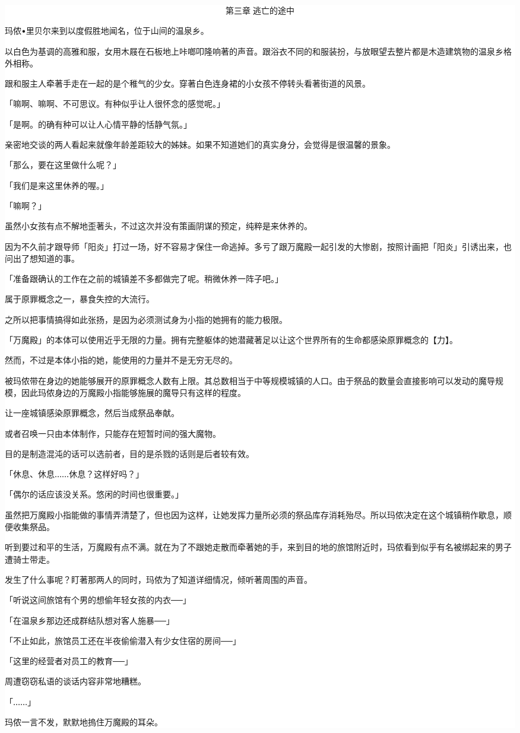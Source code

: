 <p align="center">第三章 逃亡的途中</p>

玛侬•里贝尔来到以度假胜地闻名，位于山间的温泉乡。

以白色为基调的高雅和服，女用木屐在石板地上咔啷叩隆响著的声音。跟浴衣不同的和服装扮，与放眼望去整片都是木造建筑物的温泉乡格外相称。

跟和服主人牵著手走在一起的是个稚气的少女。穿著白色连身裙的小女孩不停转头看著街道的风景。

「嘛啊、嘛啊、不可思议。有种似乎让人很怀念的感觉呢。」

「是啊。的确有种可以让人心情平静的恬静气氛。」

亲密地交谈的两人看起来就像年龄差距较大的姊妹。如果不知道她们的真实身分，会觉得是很温馨的景象。

「那么，要在这里做什么呢？」

「我们是来这里休养的喔。」

「嘛啊？」

虽然小女孩有点不解地歪著头，不过这次并没有策画阴谋的预定，纯粹是来休养的。

因为不久前才跟导师「阳炎」打过一场，好不容易才保住一命逃掉。多亏了跟万魔殿一起引发的大惨剧，按照计画把「阳炎」引诱出来，也问出了想知道的事。

「准备跟确认的工作在之前的城镇差不多都做完了呢。稍微休养一阵子吧。」

属于原罪概念之一，暴食失控的大流行。

之所以把事情搞得如此张扬，是因为必须测试身为小指的她拥有的能力极限。

「万魔殿」的本体可以使用近乎无限的力量。拥有完整躯体的她潜藏著足以让这个世界所有的生命都感染原罪概念的【力】。

然而，不过是本体小指的她，能使用的力量并不是无穷无尽的。

被玛侬带在身边的她能够展开的原罪概念人数有上限。其总数相当于中等规模城镇的人口。由于祭品的数量会直接影响可以发动的魔导规模，因此玛侬身边的万魔殿小指能够施展的魔导只有这样的程度。

让一座城镇感染原罪概念，然后当成祭品奉献。

或者召唤一只由本体制作，只能存在短暂时间的强大魔物。

目的是制造混沌的话可以选前者，目的是杀戮的话则是后者较有效。

「休息、休息……休息？这样好吗？」

「偶尔的话应该没关系。悠闲的时间也很重要。」

虽然把万魔殿小指能做的事情弄清楚了，但也因为这样，让她发挥力量所必须的祭品库存消耗殆尽。所以玛侬决定在这个城镇稍作歇息，顺便收集祭品。

听到要过和平的生活，万魔殿有点不满。就在为了不跟她走散而牵著她的手，来到目的地的旅馆附近时，玛侬看到似乎有名被绑起来的男子遭骑士带走。

发生了什么事呢？盯著那两人的同时，玛侬为了知道详细情况，倾听著周围的声音。

「听说这间旅馆有个男的想偷年轻女孩的内衣──」

「在温泉乡那边还成群结队想对客人施暴──」

「不止如此，旅馆员工还在半夜偷偷潜入有少女住宿的房间──」

「这里的经营者对员工的教育──」

周遭窃窃私语的谈话内容非常地糟糕。

「……」

玛侬一言不发，默默地摀住万魔殿的耳朵。
